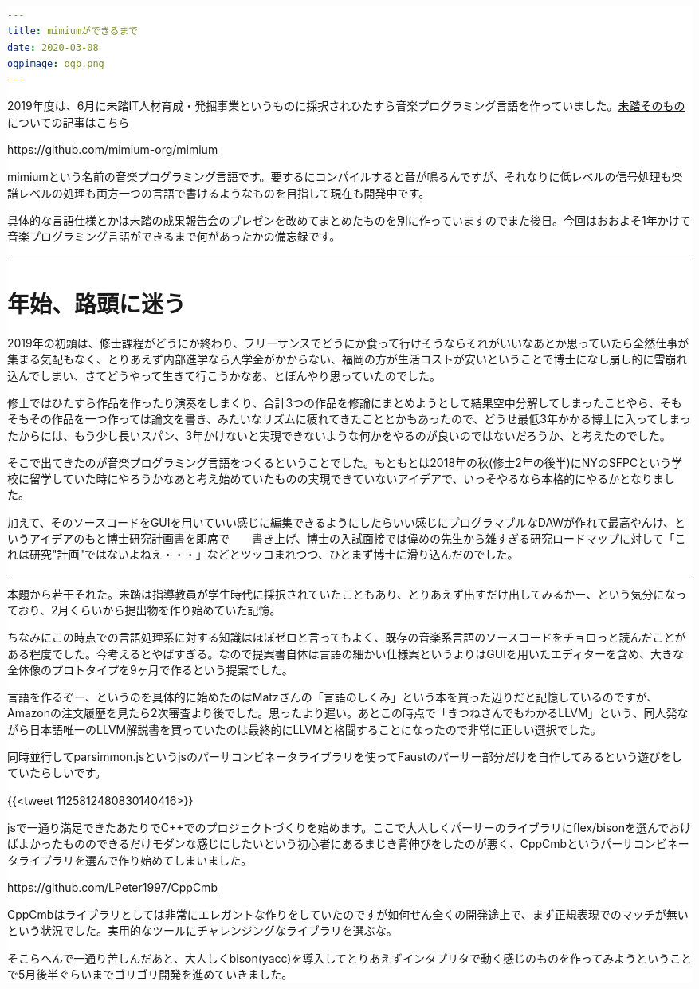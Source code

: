 ```yaml
---
title: mimiumができるまで
date: 2020-03-08
ogpimage: ogp.png
---
```


2019年度は、6月に未踏IT人材育成・発掘事業というものに採択されひたすら音楽プログラミング言語を作っていました。[未踏そのものについての記事はこちら](/blog/2020-03-08/mitou2019-2)

<https://github.com/mimium-org/mimium>

mimiumという名前の音楽プログラミング言語です。要するにコンパイルすると音が鳴るんですが、それなりに低レベルの信号処理も楽譜レベルの処理も両方一つの言語で書けるようなものを目指して現在も開発中です。

具体的な言語仕様とかは未踏の成果報告会のプレゼンを改めてまとめたものを別に作っていますのでまた後日。今回はおおよそ1年かけて音楽プログラミング言語ができるまで何があったかの備忘録です。

---

# 年始、路頭に迷う

2019年の初頭は、修士課程がどうにか終わり、フリーサンスでどうにか食って行けそうならそれがいいなあとか思っていたら全然仕事が集まる気配もなく、とりあえず内部進学なら入学金がかからない、福岡の方が生活コストが安いということで博士になし崩し的に雪崩れ込んでしまい、さてどうやって生きて行こうかなあ、とぼんやり思っていたのでした。

修士ではひたすら作品を作ったり演奏をしまくり、合計3つの作品を修論にまとめようとして結果空中分解してしまったことやら、そもそもその作品を一つ作っては論文を書き、みたいなリズムに疲れてきたこととかもあったので、どうせ最低3年かかる博士に入ってしまったからには、もう少し長いスパン、3年かけないと実現できないような何かをやるのが良いのではないだろうか、と考えたのでした。

そこで出てきたのが音楽プログラミング言語をつくるということでした。もともとは2018年の秋(修士2年の後半)にNYのSFPCという学校に留学していた時にやろうかなあと考え始めていたものの実現できていないアイデアで、いっそやるなら本格的にやるかとなりました。

加えて、そのソースコードをGUIを用いていい感じに編集できるようにしたらいい感じにプログラマブルなDAWが作れて最高やんけ、というアイデアのもと博士研究計画書を即席で　　書き上げ、博士の入試面接では偉めの先生から雑すぎる研究ロードマップに対して「これは研究"計画"ではないよねえ・・・」などとツッコまれつつ、ひとまず博士に滑り込んだのでした。

---

本題から若干それた。未踏は指導教員が学生時代に採択されていたこともあり、とりあえず出すだけ出してみるかー、という気分になっており、2月くらいから提出物を作り始めていた記憶。

ちなみにこの時点での言語処理系に対する知識はほぼゼロと言ってもよく、既存の音楽系言語のソースコードをチョロっと読んだことがある程度でした。今考えるとやばすぎる。なので提案書自体は言語の細かい仕様案というよりはGUIを用いたエディターを含め、大きな全体像のプロトタイプを9ヶ月で作るという提案でした。

言語を作るぞー、というのを具体的に始めたのはMatzさんの「言語のしくみ」という本を買った辺りだと記憶しているのですが、Amazonの注文履歴を見たら2次審査より後でした。思ったより遅い。あとこの時点で「きつねさんでもわかるLLVM」という、同人発ながら日本語唯一のLLVM解説書を買っていたのは最終的にLLVMと格闘することになったので非常に正しい選択でした。



同時並行してparsimmon.jsというjsのパーサコンビネータライブラリを使ってFaustのパーサー部分だけを自作してみるという遊びをしていたらしいです。

{{<tweet 1125812480830140416>}}

jsで一通り満足できたあたりでC++でのプロジェクトづくりを始めます。ここで大人しくパーサーのライブラリにflex/bisonを選んでおけばよかったもののできるだけモダンな感じにしたいという初心者にあるまじき背伸びをしたのが悪く、CppCmbというパーサコンビネータライブラリを選んで作り始めてしまいました。

https://github.com/LPeter1997/CppCmb

CppCmbはライブラリとしては非常にエレガントな作りをしていたのですが如何せん全くの開発途上で、まず正規表現でのマッチが無いという状況でした。実用的なツールにチャレンジングなライブラリを選ぶな。

そこらへんで一通り苦しんだあと、大人しくbison(yacc)を導入してとりあえずインタプリタで動く感じのものを作ってみようということで5月後半ぐらいまでゴリゴリ開発を進めていきました。
